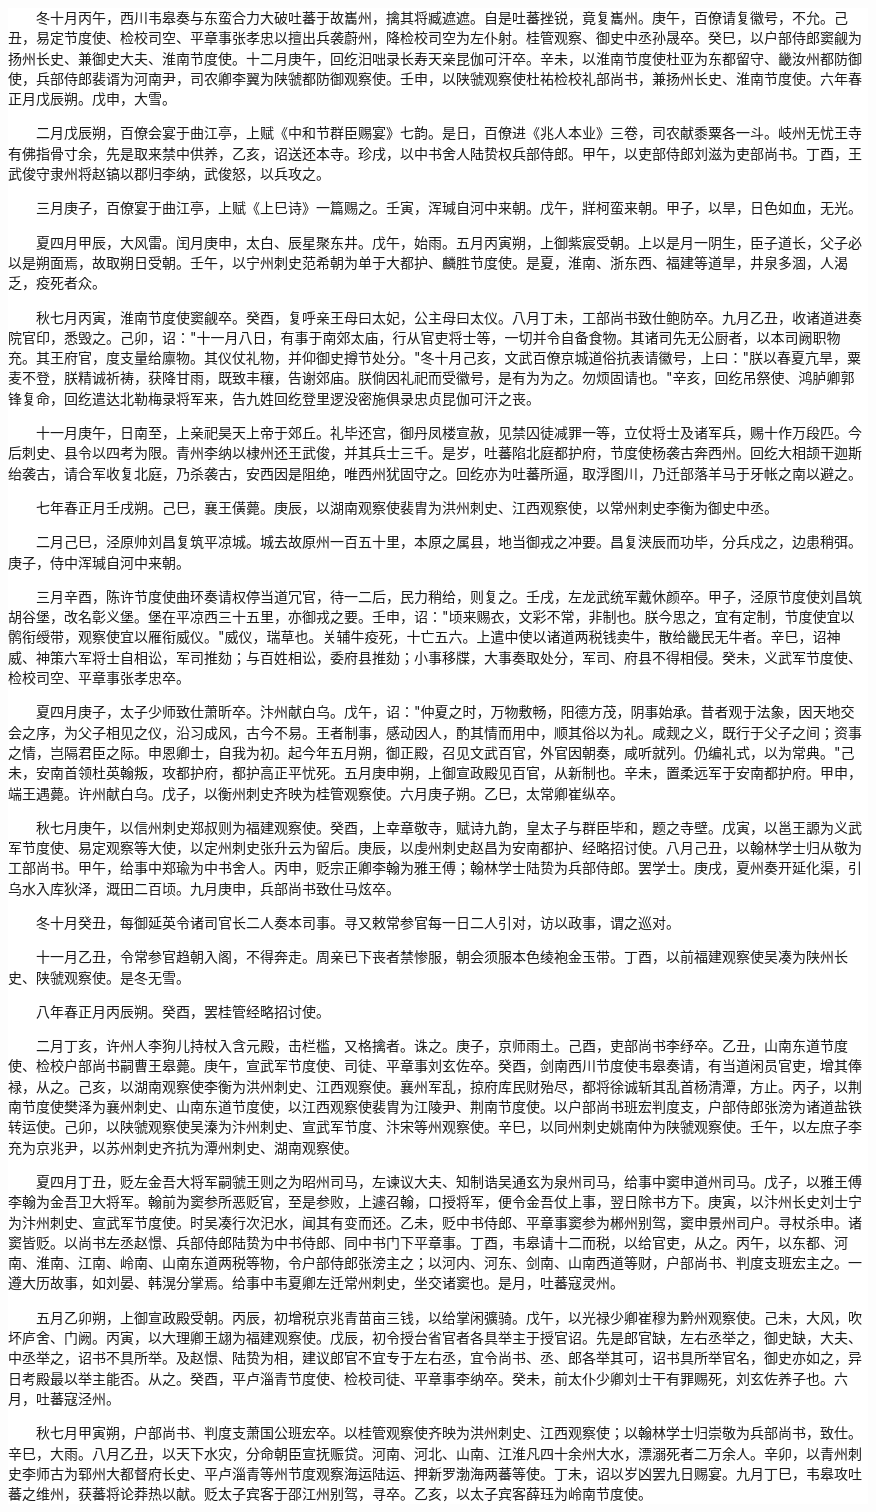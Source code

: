 　　冬十月丙午，西川韦皋奏与东蛮合力大破吐蕃于故巂州，擒其将臧遮遮。自是吐蕃挫锐，竟复巂州。庚午，百僚请复徽号，不允。己丑，易定节度使、检校司空、平章事张孝忠以擅出兵袭蔚州，降检校司空为左仆射。桂管观察、御史中丞孙晟卒。癸巳，以户部侍郎窦觎为扬州长史、兼御史大夫、淮南节度使。十二月庚午，回纥汨咄录长寿天亲昆伽可汗卒。辛未，以淮南节度使杜亚为东都留守、畿汝州都防御使，兵部侍郎裴谞为河南尹，司农卿李翼为陕虢都防御观察使。壬申，以陕虢观察使杜祐检校礼部尚书，兼扬州长史、淮南节度使。六年春正月戊辰朔。戊申，大雪。

　　二月戊辰朔，百僚会宴于曲江亭，上赋《中和节群臣赐宴》七韵。是日，百僚进《兆人本业》三卷，司农献黍粟各一斗。岐州无忧王寺有佛指骨寸余，先是取来禁中供养，乙亥，诏送还本寺。珍戌，以中书舍人陆贽权兵部侍郎。甲午，以吏部侍郎刘滋为吏部尚书。丁酉，王武俊守隶州将赵镐以郡归李纳，武俊怒，以兵攻之。

　　三月庚子，百僚宴于曲江亭，上赋《上巳诗》一篇赐之。壬寅，浑瑊自河中来朝。戊午，牂柯蛮来朝。甲子，以旱，日色如血，无光。

　　夏四月甲辰，大风雷。闰月庚申，太白、辰星聚东井。戊午，始雨。五月丙寅朔，上御紫宸受朝。上以是月一阴生，臣子道长，父子必以是朔面焉，故取朔日受朝。壬午，以宁州刺史范希朝为单于大都护、麟胜节度使。是夏，淮南、浙东西、福建等道旱，井泉多涸，人渴乏，疫死者众。

　　秋七月丙寅，淮南节度使窦觎卒。癸酉，复呼亲王母曰太妃，公主母曰太仪。八月丁未，工部尚书致仕鲍防卒。九月乙丑，收诸道进奏院官印，悉毁之。己卯，诏："十一月八日，有事于南郊太庙，行从官吏将士等，一切并令自备食物。其诸司先无公厨者，以本司阙职物充。其王府官，度支量给廪物。其仪仗礼物，并仰御史撙节处分。"冬十月己亥，文武百僚京城道俗抗表请徽号，上曰："朕以春夏亢旱，粟麦不登，朕精诚祈祷，获降甘雨，既致丰穰，告谢郊庙。朕倘因礼祀而受徽号，是有为为之。勿烦固请也。"辛亥，回纥吊祭使、鸿胪卿郭锋复命，回纥遣达北勒梅录将军来，告九姓回纥登里逻没密施俱录忠贞昆伽可汗之丧。

　　十一月庚午，日南至，上亲祀昊天上帝于郊丘。礼毕还宫，御丹凤楼宣赦，见禁囚徒减罪一等，立仗将士及诸军兵，赐十作万段匹。今后刺史、县令以四考为限。青州李纳以棣州还王武俊，并其兵士三千。是岁，吐蕃陷北庭都护府，节度使杨袭古奔西州。回纥大相颉干迦斯绐袭古，请合军收复北庭，乃杀袭古，安西因是阻绝，唯西州犹固守之。回纥亦为吐蕃所逼，取浮图川，乃迁部落羊马于牙帐之南以避之。

　　七年春正月壬戌朔。己巳，襄王僙薨。庚辰，以湖南观察使裴胄为洪州刺史、江西观察使，以常州刺史李衡为御史中丞。

　　二月己巳，泾原帅刘昌复筑平凉城。城去故原州一百五十里，本原之属县，地当御戎之冲要。昌复浃辰而功毕，分兵戍之，边患稍弭。庚子，侍中浑瑊自河中来朝。

　　三月辛酉，陈许节度使曲环奏请权停当道冗官，待一二后，民力稍给，则复之。壬戌，左龙武统军戴休颜卒。甲子，泾原节度使刘昌筑胡谷堡，改名彰义堡。堡在平凉西三十五里，亦御戎之要。壬申，诏："顷来赐衣，文彩不常，非制也。朕今思之，宜有定制，节度使宜以鹘衔绶带，观察使宜以雁衔威仪。"威仪，瑞草也。关辅牛疫死，十亡五六。上遣中使以诸道两税钱卖牛，散给畿民无牛者。辛巳，诏神威、神策六军将士自相讼，军司推劾；与百姓相讼，委府县推劾；小事移牒，大事奏取处分，军司、府县不得相侵。癸未，义武军节度使、检校司空、平章事张孝忠卒。

　　夏四月庚子，太子少师致仕萧昕卒。汴州献白乌。戊午，诏："仲夏之时，万物敷畅，阳德方茂，阴事始承。昔者观于法象，因天地交会之序，为父子相见之仪，沿习成风，古今不易。王者制事，感动因人，酌其情而用中，顺其俗以为礼。咸觌之义，既行于父子之间；资事之情，岂隔君臣之际。申恩卿士，自我为初。起今年五月朔，御正殿，召见文武百官，外官因朝奏，咸听就列。仍编礼式，以为常典。"己未，安南首领杜英翰叛，攻都护府，都护高正平忧死。五月庚申朔，上御宣政殿见百官，从新制也。辛未，置柔远军于安南都护府。甲申，端王遇薨。许州献白乌。戊子，以衡州刺史齐映为桂管观察使。六月庚子朔。乙巳，太常卿崔纵卒。

　　秋七月庚午，以信州刺史郑叔则为福建观察使。癸酉，上幸章敬寺，赋诗九韵，皇太子与群臣毕和，题之寺壁。戊寅，以邕王謜为义武军节度使、易定观察等大使，以定州刺史张升云为留后。庚辰，以虔州刺史赵昌为安南都护、经略招讨使。八月己丑，以翰林学士归从敬为工部尚书。甲午，给事中郑瑜为中书舍人。丙申，贬宗正卿李翰为雅王傅；翰林学士陆贽为兵部侍郎。罢学士。庚戌，夏州奏开延化渠，引乌水入库狄泽，溉田二百顷。九月庚申，兵部尚书致仕马炫卒。

　　冬十月癸丑，每御延英令诸司官长二人奏本司事。寻又敕常参官每一日二人引对，访以政事，谓之巡对。

　　十一月乙丑，令常参官趋朝入阁，不得奔走。周亲已下丧者禁惨服，朝会须服本色绫袍金玉带。丁酉，以前福建观察使吴凑为陕州长史、陕虢观察使。是冬无雪。

　　八年春正月丙辰朔。癸酉，罢桂管经略招讨使。

　　二月丁亥，许州人李狗儿持杖入含元殿，击栏槛，又格擒者。诛之。庚子，京师雨土。己酉，吏部尚书李纾卒。乙丑，山南东道节度使、检校户部尚书嗣曹王皋薨。庚午，宣武军节度使、司徒、平章事刘玄佐卒。癸酉，剑南西川节度使韦皋奏请，有当道闲员官吏，增其俸禄，从之。己亥，以湖南观察使李衡为洪州刺史、江西观察使。襄州军乱，掠府库民财殆尽，都将徐诚斩其乱首杨清潭，方止。丙子，以荆南节度使樊泽为襄州刺史、山南东道节度使，以江西观察使裴胄为江陵尹、荆南节度使。以户部尚书班宏判度支，户部侍郎张滂为诸道盐铁转运使。己卯，以陕虢观察使吴溱为汴州刺史、宣武军节度、汴宋等州观察使。辛巳，以同州刺史姚南仲为陕虢观察使。壬午，以左庶子李充为京兆尹，以苏州刺史齐抗为潭州刺史、湖南观察使。

　　夏四月丁丑，贬左金吾大将军嗣虢王则之为昭州司马，左谏议大夫、知制诰吴通玄为泉州司马，给事中窦申道州司马。戊子，以雅王傅李翰为金吾卫大将军。翰前为窦参所恶贬官，至是参败，上遽召翰，口授将军，便令金吾仗上事，翌日除书方下。庚寅，以汴州长史刘士宁为汴州刺史、宣武军节度使。时吴凑行次汜水，闻其有变而还。乙未，贬中书侍郎、平章事窦参为郴州别驾，窦申景州司户。寻杖杀申。诸窦皆贬。以尚书左丞赵憬、兵部侍郎陆贽为中书侍郎、同中书门下平章事。丁酉，韦皋请十二而税，以给官吏，从之。丙午，以东都、河南、淮南、江南、岭南、山南东道两税等物，令户部侍郎张滂主之；以河内、河东、剑南、山南西道等财，户部尚书、判度支班宏主之。一遵大历故事，如刘晏、韩滉分掌焉。给事中韦夏卿左迁常州刺史，坐交诸窦也。是月，吐蕃寇灵州。

　　五月乙卯朔，上御宣政殿受朝。丙辰，初增税京兆青苗亩三钱，以给掌闲彍骑。戊午，以光禄少卿崔穆为黔州观察使。己未，大风，吹坏庐舍、门阙。丙寅，以大理卿王翃为福建观察使。戊辰，初令授台省官者各具举主于授官诏。先是郎官缺，左右丞举之，御史缺，大夫、中丞举之，诏书不具所举。及赵憬、陆贽为相，建议郎官不宜专于左右丞，宜令尚书、丞、郎各举其可，诏书具所举官名，御史亦如之，异日考殿最以举主能否。从之。癸酉，平卢淄青节度使、检校司徒、平章事李纳卒。癸未，前太仆少卿刘士干有罪赐死，刘玄佐养子也。六月，吐蕃寇泾州。

　　秋七月甲寅朔，户部尚书、判度支萧国公班宏卒。以桂管观察使齐映为洪州刺史、江西观察使；以翰林学士归崇敬为兵部尚书，致仕。辛巳，大雨。八月乙丑，以天下水灾，分命朝臣宣抚赈贷。河南、河北、山南、江淮凡四十余州大水，漂溺死者二万余人。辛卯，以青州刺史李师古为郓州大都督府长史、平卢淄青等州节度观察海运陆运、押新罗渤海两蕃等使。丁未，诏以岁凶罢九日赐宴。九月丁巳，韦皋攻吐蕃之维州，获蕃将论莽热以献。贬太子宾客于邵江州别驾，寻卒。乙亥，以太子宾客薛珏为岭南节度使。
